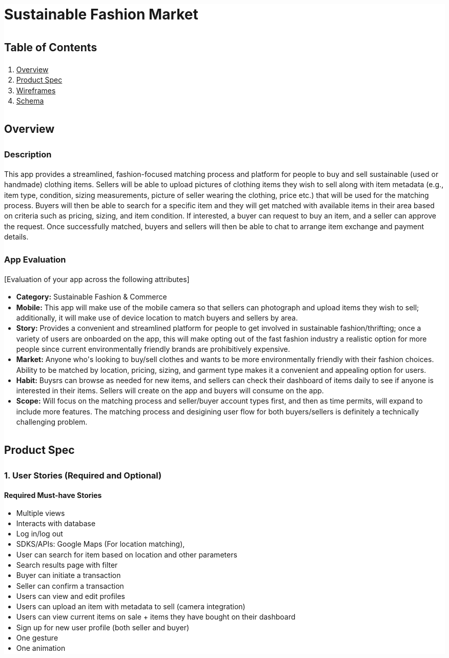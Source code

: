 
# Sustainable Fashion Market 

## Table of Contents
1. [Overview](#Overview)
1. [Product Spec](#Product-Spec)
1. [Wireframes](#Wireframes)
2. [Schema](#Schema)

## Overview
### Description
This app provides a streamlined, fashion-focused matching process and platform for people to buy and sell sustainable (used or handmade) clothing items. Sellers will be able to upload pictures of clothing items they wish to sell along with item metadata (e.g., item type, condition, sizing measurements, picture of seller wearing the clothing, price etc.) that will be used for the matching process. Buyers will then be able to search for a specific item and they will get matched with available items in their area based on criteria such as pricing, sizing, and item condition. If interested, a buyer can request to buy an item, and a seller can approve the request. Once successfully matched, buyers and sellers will then be able to chat to arrange item exchange and payment details. 

### App Evaluation
[Evaluation of your app across the following attributes]
- **Category:** Sustainable Fashion & Commerce
- **Mobile:** This app will make use of the mobile camera so that sellers can photograph and upload items they wish to sell; additionally, it will make use of device location to match buyers and sellers by area. 
- **Story:** Provides a convenient and streamlined platform for people to get involved in sustainable fashion/thrifting; once a variety of users are onboarded on the app, this will make opting out of the fast fashion industry a realistic option for more people since current environmentally friendly brands are prohibitively expensive. 
- **Market:** Anyone who's looking to buy/sell clothes and wants to be more environmentally friendly with their fashion choices. Ability to be matched by location, pricing, sizing, and garment type makes it a convenient and appealing option for users. 
- **Habit:** Buysrs can browse as needed for new items, and sellers can check their dashboard of items daily to see if anyone is interested in their items. Sellers will create on the app and buyers will consume on the app. 
- **Scope:** Will focus on the matching process and seller/buyer account types first, and then as time permits, will expand to include more features. The matching process and desigining user flow for both buyers/sellers is definitely a technically challenging problem. 

## Product Spec

### 1. User Stories (Required and Optional)

**Required Must-have Stories**

* Multiple views
* Interacts with database 
* Log in/log out 
* SDKS/APIs: Google Maps (For location matching), 
* User can search for item based on location and other parameters 
* Search results page with filter
* Buyer can initiate a transaction 
* Seller can confirm a transaction 
* Users can view and edit profiles 
* Users can upload an item with metadata to sell (camera integration)
* Users can view current items on sale + items they have bought on their dashboard
* Sign up for new user profile (both seller and buyer)
* One gesture
* One animation 